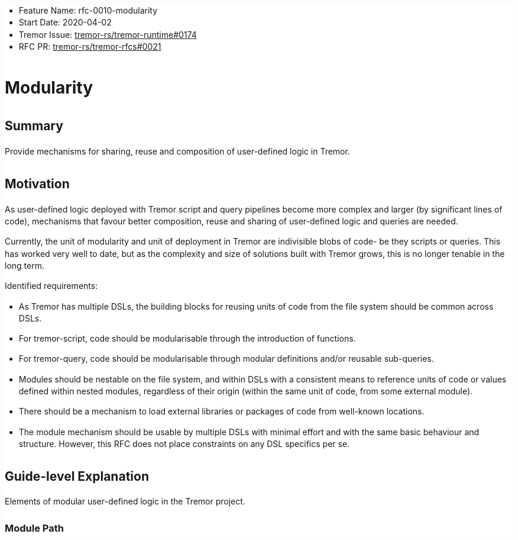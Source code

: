 - Feature Name: rfc-0010-modularity
- Start Date: 2020-04-02
- Tremor Issue: [tremor-rs/tremor-runtime#0174](https://github.com/tremor-rs/tremor-runtime/pull/174)
- RFC PR: [tremor-rs/tremor-rfcs#0021](https://github.com/tremor-rs/tremor-rfcs/pull/0021)

# Modularity

## Summary

[summary]: #summary

Provide mechanisms for sharing, reuse and composition of user-defined logic in Tremor.

## Motivation

[motivation]: #motivation

As user-defined logic deployed with Tremor script and query pipelines become more complex and larger (by significant lines of code), mechanisms that favour better composition, reuse and sharing of user-defined logic and queries are needed.

Currently, the unit of modularity and unit of deployment in Tremor are indivisible blobs of code- be they scripts or queries. This has worked very well to date, but as the complexity and size of solutions built with Tremor grows, this is no longer tenable in the long term.

Identified requirements:

- As Tremor has multiple DSLs, the building blocks for reusing units of 
  code from the file system should be common across DSLs.

- For tremor-script, code should be modularisable through the
  introduction of functions.

- For tremor-query, code should be modularisable through modular
  definitions and/or reusable sub-queries.

- Modules should be nestable on the file system, and within DSLs with
  a consistent means to reference units of code or values defined
  within nested modules, regardless of their origin (within the same
  unit of code, from some external module).

- There should be a mechanism to load external libraries or packages
  of code from well-known locations.

- The module mechanism should be usable by multiple DSLs with minimal
  effort and with the same basic behaviour and structure. However, this
  RFC does not place constraints on any DSL specifics per se.

## Guide-level Explanation

[guide-level-explanation]: #guide-level-explanation

Elements of modular user-defined logic in the Tremor project.

### Module Path


[module_path]: #module_path
[modules]: #modules
[preprocessor]: #preprocessor
[functions]: #functions
[reference-level-explanation]: #reference-level-explanation
[drawbacks]: #drawbacks
[rationale-and-alternatives]: #rationale-and-alternatives
[prior-art]: #prior-art
[unresolved-questions]: #unresolved-questions
[future-possibilities]: #future-possibilities